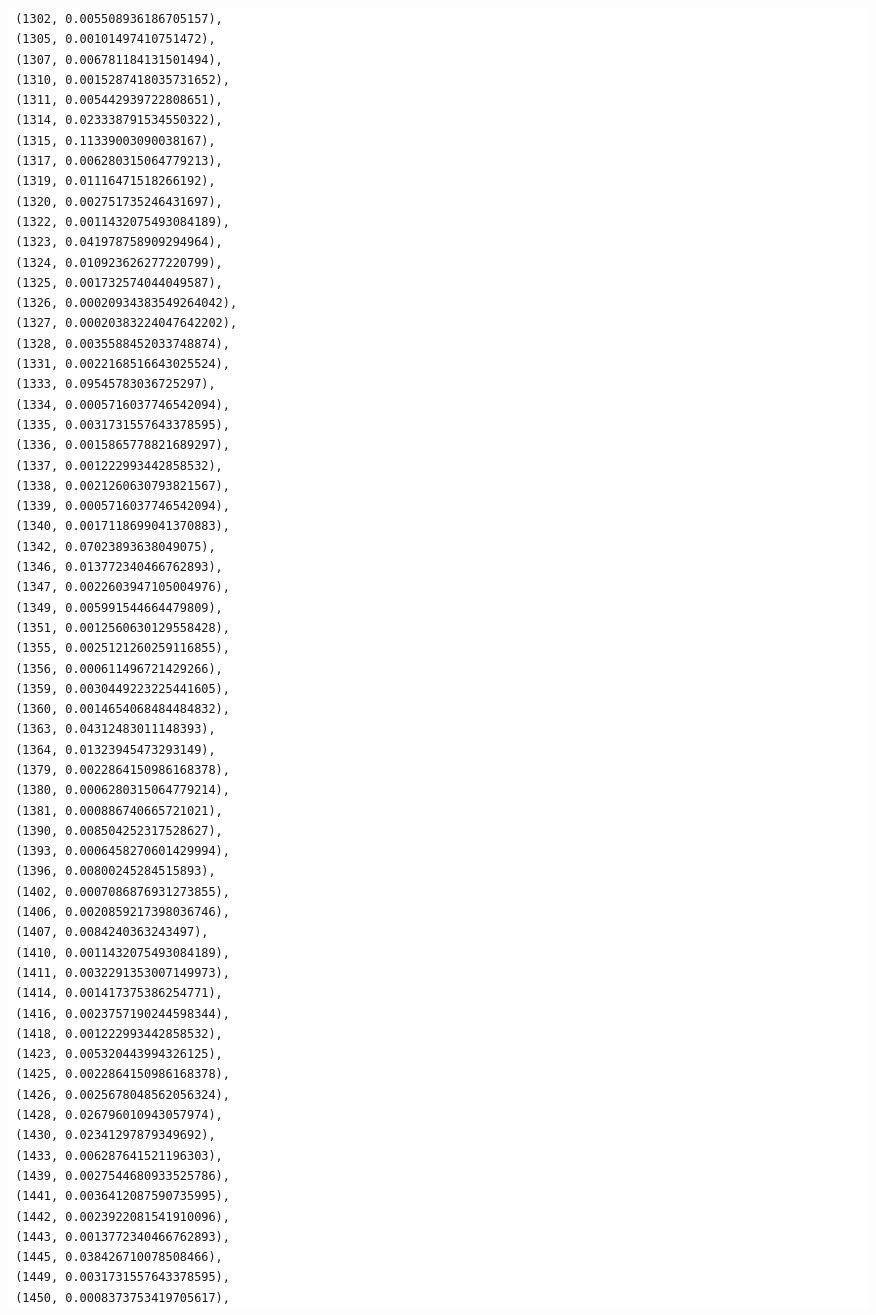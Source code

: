     (1302, 0.005508936186705157),
     (1305, 0.00101497410751472),
     (1307, 0.006781184131501494),
     (1310, 0.0015287418035731652),
     (1311, 0.005442939722808651),
     (1314, 0.023338791534550322),
     (1315, 0.11339003090038167),
     (1317, 0.006280315064779213),
     (1319, 0.01116471518266192),
     (1320, 0.002751735246431697),
     (1322, 0.0011432075493084189),
     (1323, 0.041978758909294964),
     (1324, 0.010923626277220799),
     (1325, 0.001732574044049587),
     (1326, 0.00020934383549264042),
     (1327, 0.00020383224047642202),
     (1328, 0.0035588452033748874),
     (1331, 0.0022168516643025524),
     (1333, 0.09545783036725297),
     (1334, 0.0005716037746542094),
     (1335, 0.0031731557643378595),
     (1336, 0.0015865778821689297),
     (1337, 0.001222993442858532),
     (1338, 0.0021260630793821567),
     (1339, 0.0005716037746542094),
     (1340, 0.0017118699041370883),
     (1342, 0.07023893638049075),
     (1346, 0.013772340466762893),
     (1347, 0.0022603947105004976),
     (1349, 0.005991544664479809),
     (1351, 0.0012560630129558428),
     (1355, 0.0025121260259116855),
     (1356, 0.000611496721429266),
     (1359, 0.0030449223225441605),
     (1360, 0.0014654068484484832),
     (1363, 0.04312483011148393),
     (1364, 0.01323945473293149),
     (1379, 0.0022864150986168378),
     (1380, 0.0006280315064779214),
     (1381, 0.000886740665721021),
     (1390, 0.008504252317528627),
     (1393, 0.0006458270601429994),
     (1396, 0.00800245284515893),
     (1402, 0.0007086876931273855),
     (1406, 0.0020859217398036746),
     (1407, 0.0084240363243497),
     (1410, 0.0011432075493084189),
     (1411, 0.0032291353007149973),
     (1414, 0.001417375386254771),
     (1416, 0.0023757190244598344),
     (1418, 0.001222993442858532),
     (1423, 0.005320443994326125),
     (1425, 0.0022864150986168378),
     (1426, 0.0025678048562056324),
     (1428, 0.026796010943057974),
     (1430, 0.02341297879349692),
     (1433, 0.006287641521196303),
     (1439, 0.0027544680933525786),
     (1441, 0.0036412087590735995),
     (1442, 0.0023922081541910096),
     (1443, 0.0013772340466762893),
     (1445, 0.038426710078508466),
     (1449, 0.0031731557643378595),
     (1450, 0.0008373753419705617),